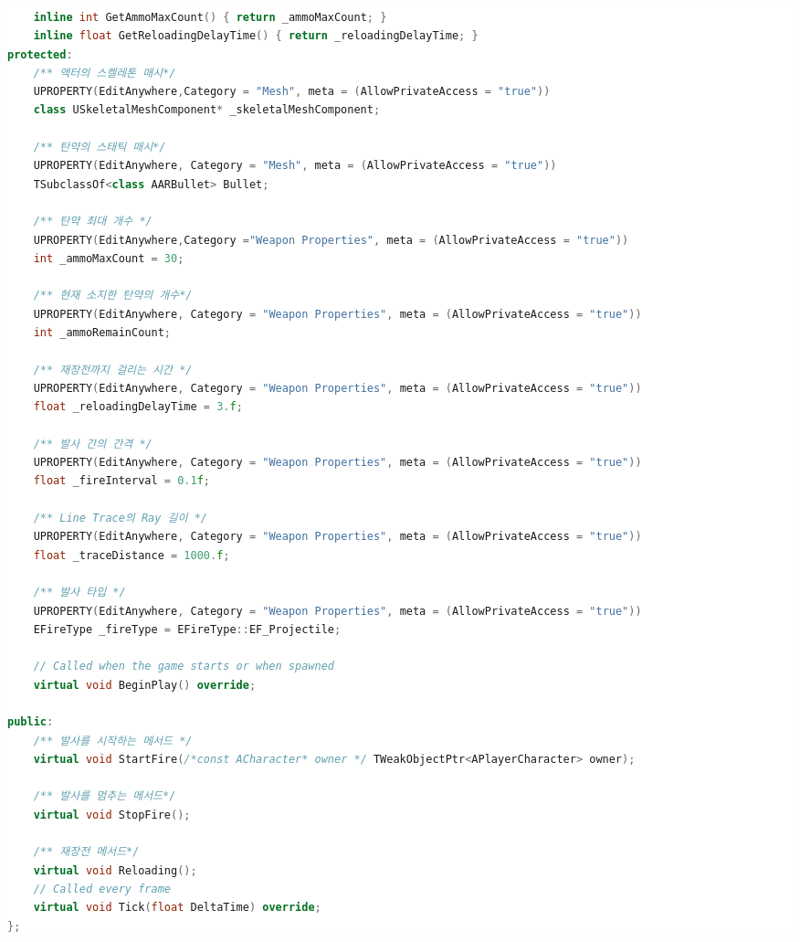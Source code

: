 ```cpp
	inline int GetAmmoMaxCount() { return _ammoMaxCount; }
	inline float GetReloadingDelayTime() { return _reloadingDelayTime; }
protected:
	/** 액터의 스켈레톤 매시*/
	UPROPERTY(EditAnywhere,Category = "Mesh", meta = (AllowPrivateAccess = "true"))
	class USkeletalMeshComponent* _skeletalMeshComponent;

	/** 탄약의 스태틱 매시*/
	UPROPERTY(EditAnywhere, Category = "Mesh", meta = (AllowPrivateAccess = "true"))
	TSubclassOf<class AARBullet> Bullet;

	/** 탄약 최대 개수 */
	UPROPERTY(EditAnywhere,Category ="Weapon Properties", meta = (AllowPrivateAccess = "true"))
	int _ammoMaxCount = 30;

	/** 현재 소지한 탄약의 개수*/
	UPROPERTY(EditAnywhere, Category = "Weapon Properties", meta = (AllowPrivateAccess = "true"))
	int _ammoRemainCount;

	/** 재장전까지 걸리는 시간 */
	UPROPERTY(EditAnywhere, Category = "Weapon Properties", meta = (AllowPrivateAccess = "true"))
	float _reloadingDelayTime = 3.f;

	/** 발사 간의 간격 */
	UPROPERTY(EditAnywhere, Category = "Weapon Properties", meta = (AllowPrivateAccess = "true"))
	float _fireInterval = 0.1f;

	/** Line Trace의 Ray 길이 */
	UPROPERTY(EditAnywhere, Category = "Weapon Properties", meta = (AllowPrivateAccess = "true"))
	float _traceDistance = 1000.f;

	/** 발사 타입 */
	UPROPERTY(EditAnywhere, Category = "Weapon Properties", meta = (AllowPrivateAccess = "true"))
	EFireType _fireType = EFireType::EF_Projectile;

	// Called when the game starts or when spawned
	virtual void BeginPlay() override;

public:	
	/** 발사를 시작하는 메서드 */
	virtual void StartFire(/*const ACharacter* owner */ TWeakObjectPtr<APlayerCharacter> owner);

	/** 발사를 멈추는 메서드*/
	virtual void StopFire();

	/** 재장전 메서드*/
	virtual void Reloading();
	// Called every frame
	virtual void Tick(float DeltaTime) override;
};
```
